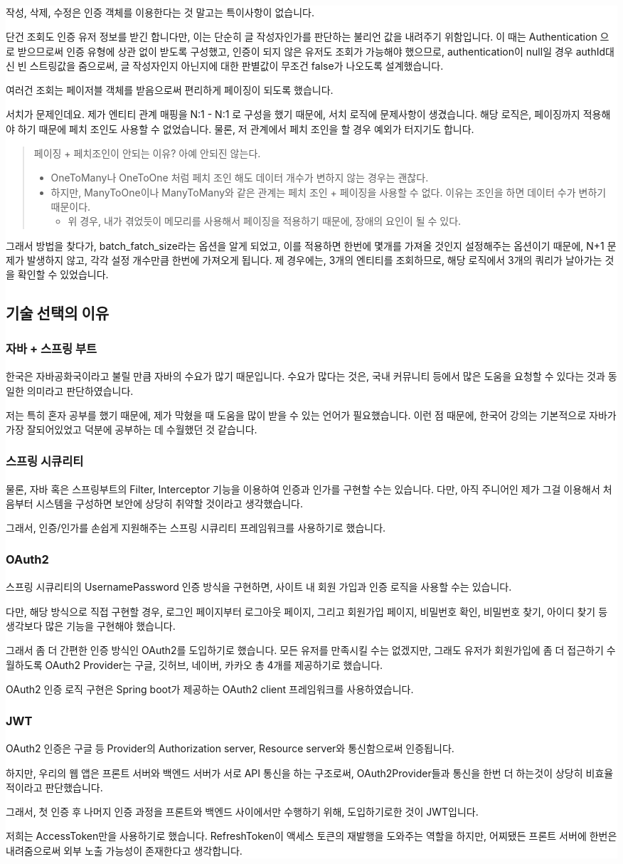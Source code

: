 작성, 삭제, 수정은 인증 객체를 이용한다는 것 말고는 특이사항이 없습니다.

단건 조회도 인증 유저 정보를 받긴 합니다만, 이는 단순히 글 작성자인가를 판단하는 불리언 값을 내려주기 위함입니다. 이 때는 Authentication 으로 받으므로써 인증 유형에 상관 없이 받도록 구성했고, 인증이 되지 않은 유저도 조회가 가능해야 했으므로, authentication이 null일 경우 authId대신 빈 스트링값을 줌으로써, 글 작성자인지 아닌지에 대한 판별값이 무조건 false가 나오도록 설계했습니다.

여러건 조회는 페이저블 객체를 받음으로써 편리하게 페이징이 되도록 했습니다.

서치가 문제인데요. 제가 엔티티 관계 매핑을 N:1 - N:1 로 구성을 했기 때문에, 서치 로직에 문제사항이 생겼습니다. 해당 로직은, 페이징까지 적용해야 하기 때문에 페치 조인도 사용할 수 없었습니다. 물론, 저 관계에서 페치 조인을 할 경우 예외가 터지기도 합니다.

> 페이징 + 페치조인이 안되는 이유? 아예 안되진 않는다.
> - OneToMany나 OneToOne 처럼 페치 조인 해도 데이터 개수가 변하지 않는 경우는 괜찮다.
> - 하지만, ManyToOne이나 ManyToMany와 같은 관계는 페치 조인 + 페이징을 사용할 수 없다. 이유는 조인을 하면 데이터 수가 변하기 때문이다.
> 	- 위 경우, 내가 겪었듯이 메모리를 사용해서 페이징을 적용하기 때문에, 장애의 요인이 될 수 있다.

그래서 방법을 찾다가, batch_fatch_size라는 옵션을 알게 되었고, 이를 적용하면 한번에 몇개를 가져올 것인지 설정해주는 옵션이기 때문에, N+1 문제가 발생하지 않고, 각각 설정 개수만큼 한번에 가져오게 됩니다. 제 경우에는, 3개의 엔티티를 조회하므로, 해당 로직에서 3개의 쿼리가 날아가는 것을 확인할 수 있었습니다.


## 기술 선택의 이유

### 자바 + 스프링 부트
한국은 자바공화국이라고 불릴 만큼 자바의 수요가 많기 때문입니다. 수요가 많다는 것은, 국내 커뮤니티 등에서 많은 도움을 요청할 수 있다는 것과 동일한 의미라고 판단하였습니다. 

저는 특히 혼자 공부를 했기 때문에, 제가 막혔을 때 도움을 많이 받을 수 있는 언어가 필요했습니다. 이런 점 때문에, 한국어 강의는 기본적으로 자바가 가장 잘되어있었고 덕분에 공부하는 데 수월했던 것 같습니다.

### 스프링 시큐리티
물론, 자바 혹은 스프링부트의 Filter, Interceptor 기능을 이용하여 인증과 인가를 구현할 수는 있습니다. 다만, 아직 주니어인 제가 그걸 이용해서 처음부터 시스템을 구성하면 보안에 상당히 취약할 것이라고 생각했습니다.

그래서, 인증/인가를 손쉽게 지원해주는 스프링 시큐리티 프레임워크를 사용하기로 했습니다.

### OAuth2
스프링 시큐리티의 UsernamePassword 인증 방식을 구현하면, 사이트 내 회원 가입과 인증 로직을 사용할 수는 있습니다. 

다만, 해당 방식으로 직접 구현할 경우, 로그인 페이지부터 로그아웃 페이지, 그리고 회원가입 페이지, 비밀번호 확인, 비밀번호 찾기, 아이디 찾기 등 생각보다 많은 기능을 구현해야 했습니다.

그래서 좀 더 간편한 인증 방식인 OAuth2를 도입하기로 했습니다. 모든 유저를 만족시킬 수는 없겠지만, 그래도 유저가 회원가입에 좀 더 접근하기 수월하도록 OAuth2 Provider는 구글, 깃허브, 네이버, 카카오 총 4개를 제공하기로 했습니다.

OAuth2 인증 로직 구현은 Spring boot가 제공하는 OAuth2 client 프레임워크를 사용하였습니다.


### JWT
OAuth2 인증은 구글 등 Provider의 Authorization server, Resource server와 통신함으로써 인증됩니다. 

하지만, 우리의 웹 앱은 프론트 서버와 백엔드 서버가 서로 API 통신을 하는 구조로써, OAuth2Provider들과 통신을 한번 더 하는것이 상당히 비효율적이라고 판단했습니다.

그래서, 첫 인증 후 나머지 인증 과정을 프론트와 백엔드 사이에서만 수행하기 위해, 도입하기로한 것이 JWT입니다. 

저희는 AccessToken만을 사용하기로 했습니다. RefreshToken이 액세스 토큰의 재발행을 도와주는 역할을 하지만, 어찌됐든 프론트 서버에 한번은 내려줌으로써 외부 노출 가능성이 존재한다고 생각합니다. 
